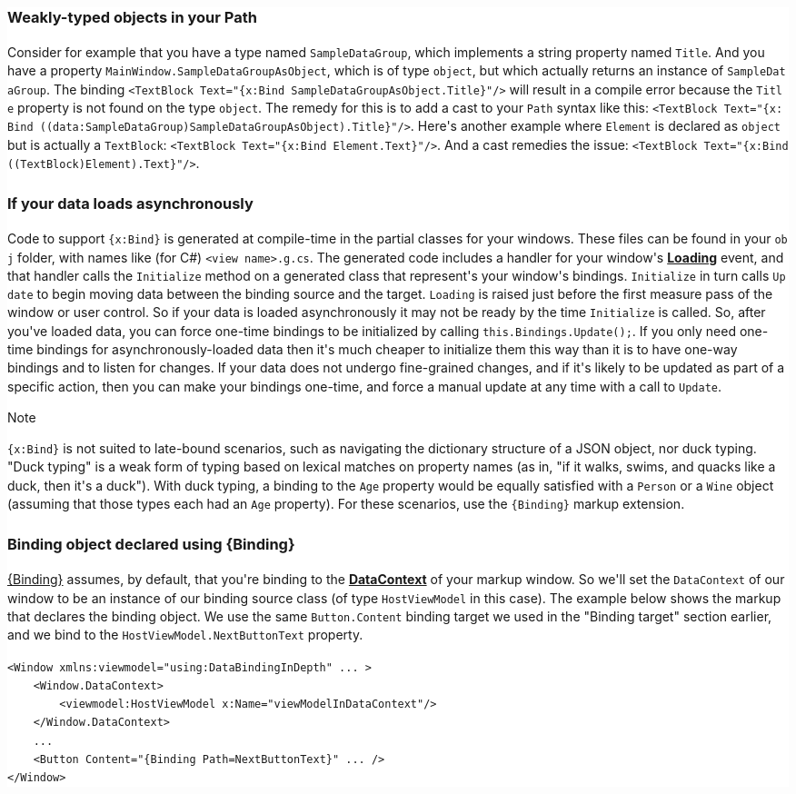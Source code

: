 ### Weakly-typed objects in your Path

Consider for example that you have a type named `SampleDataGroup`, which implements a string property named `Title`. And you have a property `MainWindow.SampleDataGroupAsObject`, which is of type `object`, but which actually returns an instance of `SampleDataGroup`. The binding `<TextBlock Text="{x:Bind SampleDataGroupAsObject.Title}"/>` will result in a compile error because the `Title` property is not found on the type `object`. The remedy for this is to add a cast to your `Path` syntax like this: `<TextBlock Text="{x:Bind ((data:SampleDataGroup)SampleDataGroupAsObject).Title}"/>`. Here's another example where `Element` is declared as `object` but is actually a `TextBlock`: `<TextBlock Text="{x:Bind Element.Text}"/>`. And a cast remedies the issue: `<TextBlock Text="{x:Bind ((TextBlock)Element).Text}"/>`.

### If your data loads asynchronously

Code to support `{x:Bind}` is generated at compile-time in the partial classes for your windows. These files can be found in your `obj` folder, with names like (for C#) `<view name>.g.cs`. The generated code includes a handler for your window's [**Loading**](/windows/windows-app-sdk/api/winrt/microsoft.ui.xaml.frameworkelement.loading) event, and that handler calls the `Initialize` method on a generated class that represent's your window's bindings. `Initialize` in turn calls `Update` to begin moving data between the binding source and the target. `Loading` is raised just before the first measure pass of the window or user control. So if your data is loaded asynchronously it may not be ready by the time `Initialize` is called. So, after you've loaded data, you can force one-time bindings to be initialized by calling `this.Bindings.Update();`. If you only need one-time bindings for asynchronously-loaded data then it's much cheaper to initialize them this way than it is to have one-way bindings and to listen for changes. If your data does not undergo fine-grained changes, and if it's likely to be updated as part of a specific action, then you can make your bindings one-time, and force a manual update at any time with a call to `Update`.

> [!NOTE]
> `{x:Bind}` is not suited to late-bound scenarios, such as navigating the dictionary structure of a JSON object, nor duck typing. "Duck typing" is a weak form of typing based on lexical matches on property names (as in, "if it walks, swims, and quacks like a duck, then it's a duck"). With duck typing, a binding to the `Age` property would be equally satisfied with a `Person` or a `Wine` object (assuming that those types each had an `Age` property). For these scenarios, use the `{Binding}` markup extension.

### Binding object declared using {Binding}

[{Binding}](/windows/uwp/xaml-platform/binding-markup-extension) assumes, by default, that you're binding to the [**DataContext**](/windows/windows-app-sdk/api/winrt/microsoft.ui.xaml.frameworkelement.datacontext) of your markup window. So we'll set the `DataContext` of our window to be an instance of our binding source class (of type `HostViewModel` in this case). The example below shows the markup that declares the binding object. We use the same `Button.Content` binding target we used in the "Binding target" section earlier, and we bind to the `HostViewModel.NextButtonText` property.

``` xaml
<Window xmlns:viewmodel="using:DataBindingInDepth" ... >
    <Window.DataContext>
        <viewmodel:HostViewModel x:Name="viewModelInDataContext"/>
    </Window.DataContext>
    ...
    <Button Content="{Binding Path=NextButtonText}" ... />
</Window>
```
